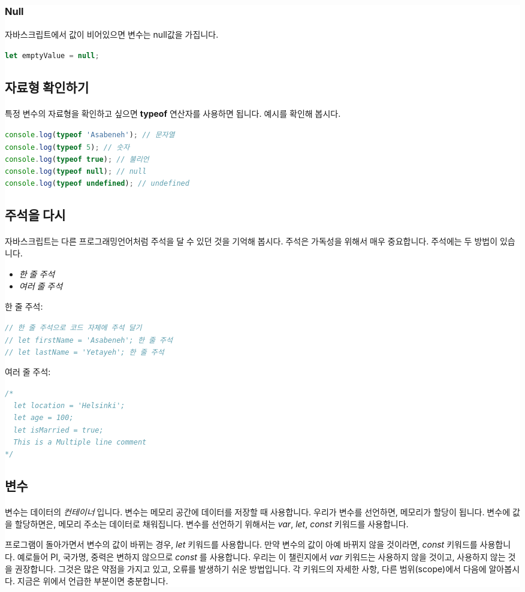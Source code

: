 ### Null

자바스크립트에서 값이 비어있으면 변수는 null값을 가집니다.

```js
let emptyValue = null;
```

## 자료형 확인하기

특정 변수의 자료형을 확인하고 싶으면 **typeof** 연산자를 사용하면 됩니다. 예시를 확인해 봅시다.

```js
console.log(typeof 'Asabeneh'); // 문자열
console.log(typeof 5); // 숫자
console.log(typeof true); // 불리언
console.log(typeof null); // null
console.log(typeof undefined); // undefined
```

## 주석을 다시

자바스크립트는 다른 프로그래밍언어처럼 주석을 달 수 있던 것을 기억해 봅시다. 주석은 가독성을 위해서 매우 중요합니다.
주석에는 두 방법이 있습니다.

- _한 줄 주석_
- _여러 줄 주석_

한 줄 주석:

```js
// 한 줄 주석으로 코드 자체에 주석 달기
// let firstName = 'Asabeneh'; 한 줄 주석
// let lastName = 'Yetayeh'; 한 줄 주석
```

여러 줄 주석:

```js
/*
  let location = 'Helsinki';
  let age = 100;
  let isMarried = true;
  This is a Multiple line comment
*/
```

## 변수

변수는 데이터의 _컨테이너_ 입니다. 변수는 메모리 공간에 데이터를 저장할 때 사용합니다. 우리가 변수를 선언하면, 메모리가 할당이 됩니다. 변수에 값을 할당하면은, 메모리 주소는 데이터로 채워집니다. 변수를 선언하기 위해서는 _var_, _let_, _const_ 키워드를 사용합니다.

프로그램이 돌아가면서 변수의 값이 바뀌는 경우, _let_ 키워드를 사용합니다. 만약 변수의 값이 아예 바뀌지 않을 것이라면, _const_ 키워드를 사용합니다. 예로들어 PI, 국가명, 중력은 변하지 않으므로 _const_ 를 사용합니다. 우리는 이 챌린지에서 _var_ 키워드는 사용하지 않을 것이고, 사용하지 않는 것을 권장합니다. 그것은 많은 약점을 가지고 있고, 오류를 발생하기 쉬운 방법입니다. 각 키워드의 자세한 사항, 다른 범위(scope)에서 다음에 알아봅시다. 지금은 위에서 언급한 부분이면 충분합니다.
